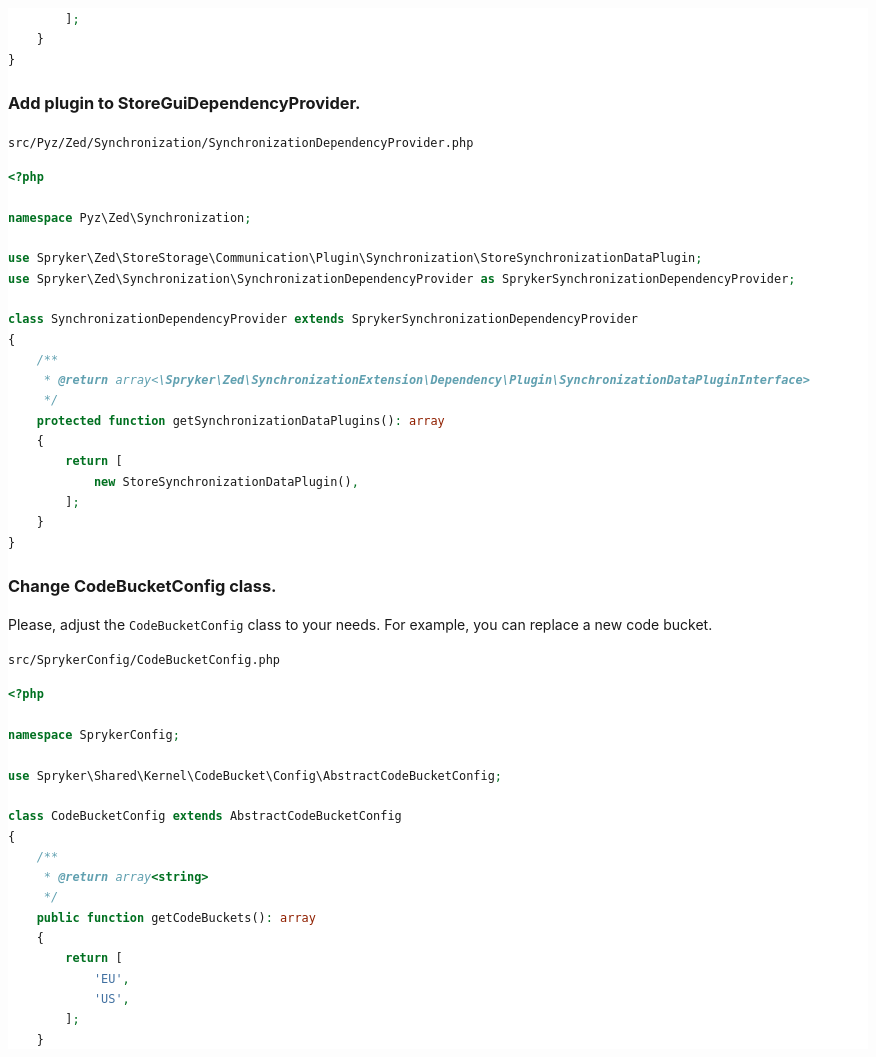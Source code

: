 ```php
        ];
    }
}

```

### Add plugin to StoreGuiDependencyProvider.


```
src/Pyz/Zed/Synchronization/SynchronizationDependencyProvider.php
```

```php
<?php

namespace Pyz\Zed\Synchronization;

use Spryker\Zed\StoreStorage\Communication\Plugin\Synchronization\StoreSynchronizationDataPlugin;
use Spryker\Zed\Synchronization\SynchronizationDependencyProvider as SprykerSynchronizationDependencyProvider;

class SynchronizationDependencyProvider extends SprykerSynchronizationDependencyProvider
{
    /**
     * @return array<\Spryker\Zed\SynchronizationExtension\Dependency\Plugin\SynchronizationDataPluginInterface>
     */
    protected function getSynchronizationDataPlugins(): array
    {
        return [
            new StoreSynchronizationDataPlugin(),
        ];
    }
}

```

### Change CodeBucketConfig class.

Please, adjust the `CodeBucketConfig` class to your needs. For example, you can replace a new code bucket.

```
src/SprykerConfig/CodeBucketConfig.php
```

```php
<?php

namespace SprykerConfig;

use Spryker\Shared\Kernel\CodeBucket\Config\AbstractCodeBucketConfig;

class CodeBucketConfig extends AbstractCodeBucketConfig
{
    /**
     * @return array<string>
     */
    public function getCodeBuckets(): array
    {
        return [
            'EU',
            'US',
        ];
    }

```